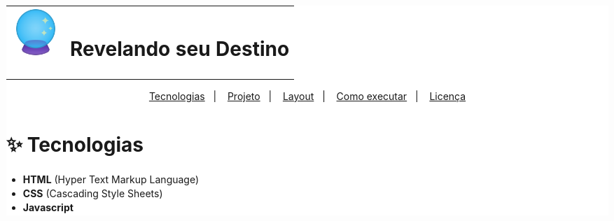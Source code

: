 <table>
    <tr>
        <td>
			<img src="assets/images/blue-cristal-ball.png" width="70px"/>
		</td>
        <td>
            <h1 align="center"><b>Revelando seu Destino</b></h1>
        </td>
    </tr>
</table>

<p align="center">
  <a href="#-tecnologias">Tecnologias</a>&nbsp;&nbsp;&nbsp;|&nbsp;&nbsp;&nbsp;
  <a href="#-projeto">Projeto</a>&nbsp;&nbsp;&nbsp;|&nbsp;&nbsp;&nbsp;
  <a href="#-layout">Layout</a>&nbsp;&nbsp;&nbsp;|&nbsp;&nbsp;&nbsp;
  <a href="#-como-executar">Como executar</a>&nbsp;&nbsp;&nbsp;|&nbsp;&nbsp;&nbsp;
  <a href="#-licença">Licença</a>
</p>

# ✨ Tecnologias

- **HTML** (Hyper Text Markup Language)
- **CSS** (Cascading Style Sheets)
- **Javascript**
